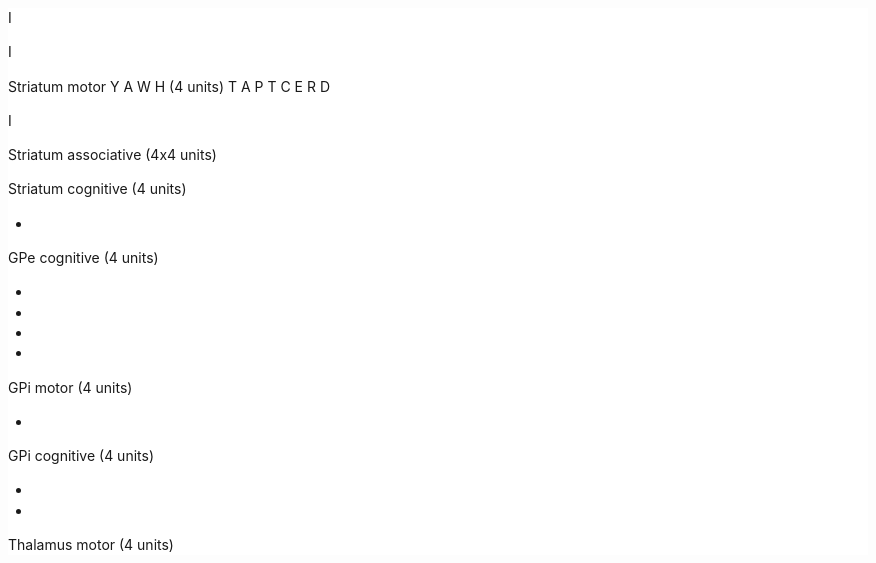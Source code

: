 I

I

Striatum
motor 
Y
A
W
H
(4 units) 
T
A
P
T
C
E
R
D

I

Striatum
associative
(4x4 units)

Striatum
cognitive
(4 units)

-

GPe
cognitive
(4 units)

-

-

-

-

GPi
motor
(4 units)

-

GPi
cognitive
(4 units)

-

-

Thalamus
motor
(4 units)
